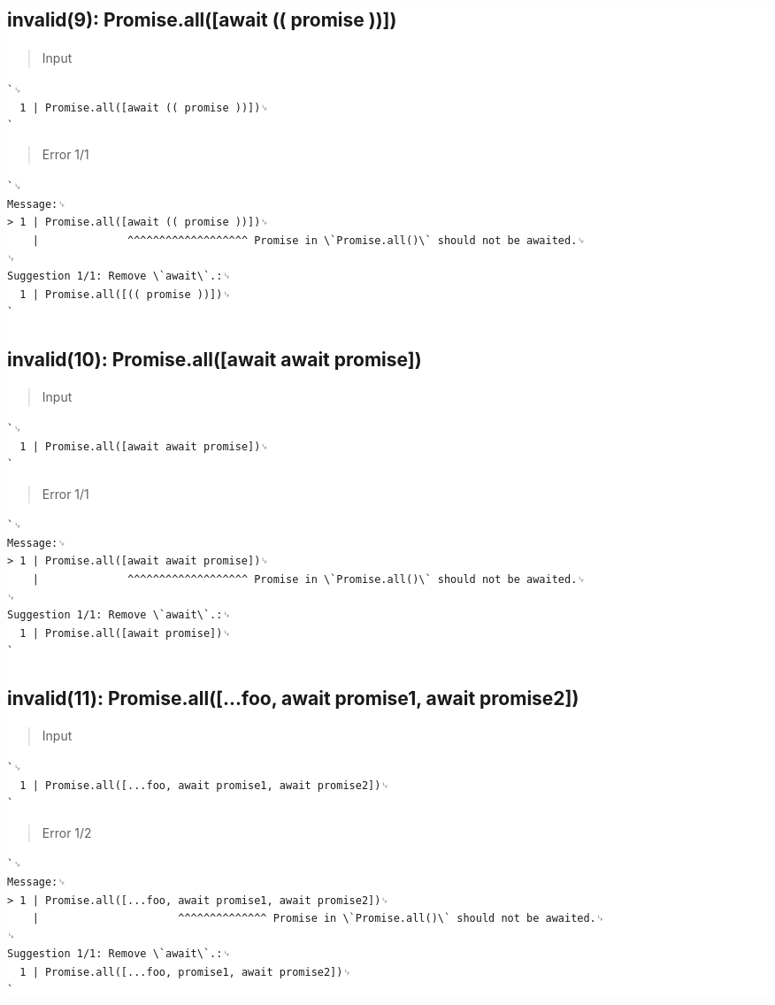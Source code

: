 ## invalid(9): Promise.all([await (( promise ))])

> Input

    `␊
      1 | Promise.all([await (( promise ))])␊
    `

> Error 1/1

    `␊
    Message:␊
    > 1 | Promise.all([await (( promise ))])␊
        |              ^^^^^^^^^^^^^^^^^^^ Promise in \`Promise.all()\` should not be awaited.␊
    ␊
    Suggestion 1/1: Remove \`await\`.:␊
      1 | Promise.all([(( promise ))])␊
    `

## invalid(10): Promise.all([await await promise])

> Input

    `␊
      1 | Promise.all([await await promise])␊
    `

> Error 1/1

    `␊
    Message:␊
    > 1 | Promise.all([await await promise])␊
        |              ^^^^^^^^^^^^^^^^^^^ Promise in \`Promise.all()\` should not be awaited.␊
    ␊
    Suggestion 1/1: Remove \`await\`.:␊
      1 | Promise.all([await promise])␊
    `

## invalid(11): Promise.all([...foo, await promise1, await promise2])

> Input

    `␊
      1 | Promise.all([...foo, await promise1, await promise2])␊
    `

> Error 1/2

    `␊
    Message:␊
    > 1 | Promise.all([...foo, await promise1, await promise2])␊
        |                      ^^^^^^^^^^^^^^ Promise in \`Promise.all()\` should not be awaited.␊
    ␊
    Suggestion 1/1: Remove \`await\`.:␊
      1 | Promise.all([...foo, promise1, await promise2])␊
    `
